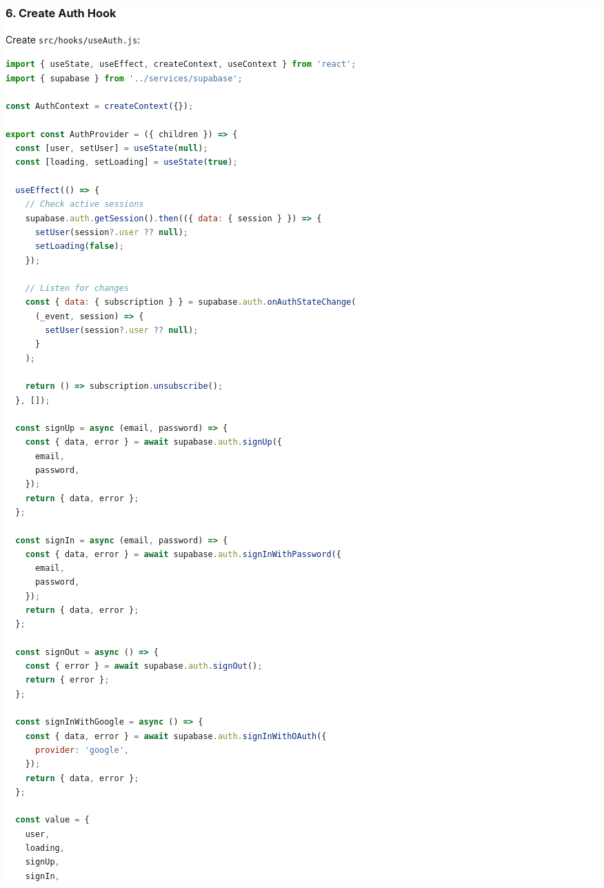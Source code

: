 ### 6. Create Auth Hook

Create `src/hooks/useAuth.js`:
```javascript
import { useState, useEffect, createContext, useContext } from 'react';
import { supabase } from '../services/supabase';

const AuthContext = createContext({});

export const AuthProvider = ({ children }) => {
  const [user, setUser] = useState(null);
  const [loading, setLoading] = useState(true);

  useEffect(() => {
    // Check active sessions
    supabase.auth.getSession().then(({ data: { session } }) => {
      setUser(session?.user ?? null);
      setLoading(false);
    });

    // Listen for changes
    const { data: { subscription } } = supabase.auth.onAuthStateChange(
      (_event, session) => {
        setUser(session?.user ?? null);
      }
    );

    return () => subscription.unsubscribe();
  }, []);

  const signUp = async (email, password) => {
    const { data, error } = await supabase.auth.signUp({
      email,
      password,
    });
    return { data, error };
  };

  const signIn = async (email, password) => {
    const { data, error } = await supabase.auth.signInWithPassword({
      email,
      password,
    });
    return { data, error };
  };

  const signOut = async () => {
    const { error } = await supabase.auth.signOut();
    return { error };
  };

  const signInWithGoogle = async () => {
    const { data, error } = await supabase.auth.signInWithOAuth({
      provider: 'google',
    });
    return { data, error };
  };

  const value = {
    user,
    loading,
    signUp,
    signIn,
```